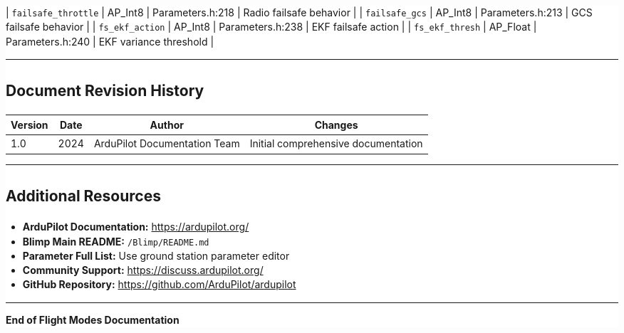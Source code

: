 | `failsafe_throttle` | AP_Int8 | Parameters.h:218 | Radio failsafe behavior |
| `failsafe_gcs` | AP_Int8 | Parameters.h:213 | GCS failsafe behavior |
| `fs_ekf_action` | AP_Int8 | Parameters.h:238 | EKF failsafe action |
| `fs_ekf_thresh` | AP_Float | Parameters.h:240 | EKF variance threshold |

---

## Document Revision History

| Version | Date | Author | Changes |
|---------|------|--------|---------|
| 1.0 | 2024 | ArduPilot Documentation Team | Initial comprehensive documentation |

---

## Additional Resources

- **ArduPilot Documentation:** https://ardupilot.org/
- **Blimp Main README:** `/Blimp/README.md`
- **Parameter Full List:** Use ground station parameter editor
- **Community Support:** https://discuss.ardupilot.org/
- **GitHub Repository:** https://github.com/ArduPilot/ardupilot

---

**End of Flight Modes Documentation**
